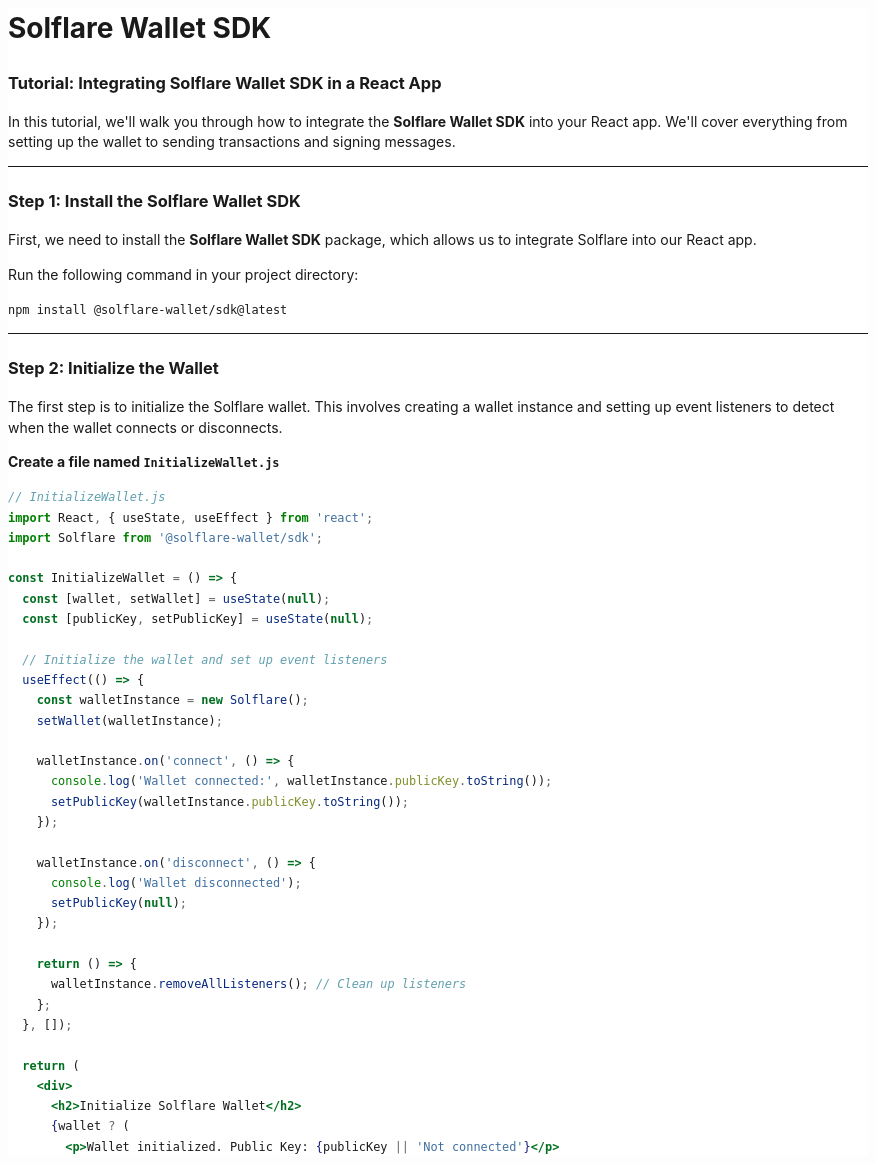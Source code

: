 # Solflare Wallet SDK

### **Tutorial: Integrating Solflare Wallet SDK in a React App**

In this tutorial, we'll walk you through how to integrate the **Solflare Wallet SDK** into your React app. We'll cover everything from setting up the wallet to sending transactions and signing messages.

***

### **Step 1: Install the Solflare Wallet SDK**

First, we need to install the **Solflare Wallet SDK** package, which allows us to integrate Solflare into our React app.

Run the following command in your project directory:

```bash
npm install @solflare-wallet/sdk@latest
```

***

### **Step 2: Initialize the Wallet**

The first step is to initialize the Solflare wallet. This involves creating a wallet instance and setting up event listeners to detect when the wallet connects or disconnects.

**Create a file named `InitializeWallet.js`**

```jsx
// InitializeWallet.js
import React, { useState, useEffect } from 'react';
import Solflare from '@solflare-wallet/sdk';

const InitializeWallet = () => {
  const [wallet, setWallet] = useState(null);
  const [publicKey, setPublicKey] = useState(null);

  // Initialize the wallet and set up event listeners
  useEffect(() => {
    const walletInstance = new Solflare();
    setWallet(walletInstance);

    walletInstance.on('connect', () => {
      console.log('Wallet connected:', walletInstance.publicKey.toString());
      setPublicKey(walletInstance.publicKey.toString());
    });

    walletInstance.on('disconnect', () => {
      console.log('Wallet disconnected');
      setPublicKey(null);
    });

    return () => {
      walletInstance.removeAllListeners(); // Clean up listeners
    };
  }, []);

  return (
    <div>
      <h2>Initialize Solflare Wallet</h2>
      {wallet ? (
        <p>Wallet initialized. Public Key: {publicKey || 'Not connected'}</p>
```